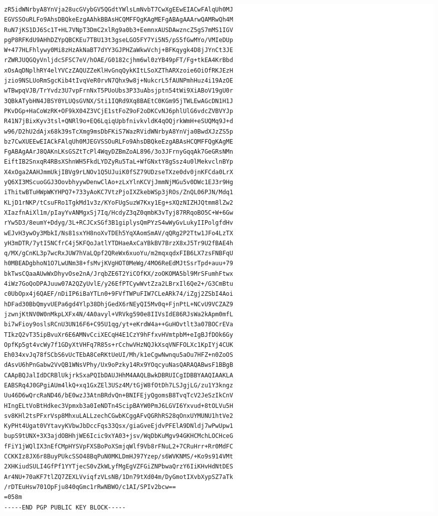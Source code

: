 ```
zR5idWNrbyA8YnVja28ucGVybGV5QGdtYWlsLmNvbT7CwXgEEwEIACwFAlqUh0MJ
EGVSSOuRLFo9AhsDBQkeEzgAAhkBBAsHCQMFFQgKAgMEFgABAgAAArwQAMRwQh4M
RuN7jKS1DJ6Sc1T+HL7VNpT3DmC2xlRg9a0b3+EemnxAUSDAwzncZ5gS7mMS1IGV
pgP8RFKdU9AHhDZYpQBCKEu7TBU13t3gseLGO5FY7Yi5N5/pS5fGwMYo/VMIeDUp
W+477HLFhlywy0Mi8zHzAkNaBT7dYY3GJPHZaWkwVchj+BFKqygk4D8jJYnCt3JE
rZWRJUQGQyVnljdcSFSC7eV/hOAE/G0182cjhm6wl0zYB49pFT/Fg+tkEA4KrBbd
xOsAqDNplhRY4elYVCzZAQUZZeKlHvGnqQykKItLSoXZThARXzoie6OiOfRKJEzH
jzio9NSLUoRmSgcKib4tIvqVeR0rvN7Qhx9w8j+NukcrL5fAUNPmhHuz4i19AzOE
wTBwpqVJB/TrYvdz3U7vpFrnNxT5PUoUbs3P33uAbsjptn54tWi9XiABoV19gU0r
3QBkATybHN4JBSY0YLUQsGVNX/Sti1IQRd9Xq8BAEtC0KGm95jTWLEwAGcDN1H1J
PKvDGp+HaCoWzRK+OF9kX04Z3VCjE1stFoZ9oF2oDKCvNJ6phlUlG6vdcZVBVYJp
R41N7jBixKyv3tsl+QNRl9o+EQ6LqiqUpbfnivkvldK4qOQjrkWmH+eSUQMq9J+d
w96/D2hU2dAjx68k39sTcXmg9msDbFKiS7WazRVidWNrbyA8YnVja0BwdXJzZS5p
bz7CwXUEEwEIACkFAlqUh0MJEGVSSOuRLFo9AhsDBQkeEzgABAsHCQMFFQgKAgME
FgABAgAArJ8QAKnLKsGSZtTcPl4WqyDZBmZoAL896/3o3JFrnyGqqAk7GeGRsNMn
EiftIB2SnxqR4RBsXShnWH5FkdLYDZyRu5TaL+WfGNxtY8gSsz4u0lMekvclnBYp
X4xOga2AAHJmmUkjIBVg9rLNOv1Q5UJuiK0fSZ79UDzseTXze0dv0jnKFCda0LrX
yQ6XI3MScuoGGJ3OovbhyywDenwClAo+zLxYlnKCVjJmmNjMGu5v0DWc1EJ3r9Hg
iThitwBTuHWpWKYHPQ7+733yAoKC7VtzPjoIXZkebWSp3jROs/ZnQL06PJN/Mdq1
KLjD1rNKP/tCsuFRo1TgkMd1v3z/KYoFUgSuzW7Kxy1Eg+sXQzNIZHJQtmm8lZw2
XIazfnAiXl1m/pIayYvANMgxSj7Iq/HcdyZ3qZ0qmbK3vTyj87RRqoBO5C+W+6Gw
rYw5D3/8eumY+Ddyg/3L+RCJCxSGf3B1giplysQmPYzS4wWyGvLukyIIPolgfdHv
wEJvH3ywOy3MbkI/Ns81sxYH8noXvTDEh5YqXAomSmAV/qQRg2P2Ttw1JFo4LzTX
yH3mDTR/7ytI5NCfrC4j5KFQoJatlYTDHaeAxCaYBkBV7BrzX8xJ5Tr9U2fBAE4h
q/MX/gCnKL3p7wcRxJUW7hVaLQpf2QReWx6xuoYu/m2mqxqdxFIB6LX7zsFNBFqU
h0MBEADgbhoN1O7LwUNm38+fsMvjKVgHOT0MeWg/4MO6ReEdMJtSsrTpd+auu+79
bkTwsCQaaAUwWxDhyvOse2nA/JrqbZE6T2YiCOfKX/zoOKOMA5bl9MrSFumhFtwx
4iWz7GoQoDPAJuuw07A2QZyUvlE/y26EfPTCywWvtZza2LBrxIl6Qe2+/G3CmBtu
c0UbOpx4j6QAEF/nDiIP6iBaYTLn0+9FVfTWPuFIW7CLeARk74/iZgj2ZSbI4Aoi
hDFad30BbQmyvUEPa6gd4Ylp38DhjGedX6rNEyQI5Mv0q+FjnPtL+NCvU9VCZAZ9
jzwnjKtNV0W0nMkpLXFx4N/4A0avyl+VRVkg590e8IIVsIdE86RJsWa2kApm0mfL
bi7wFioy9oslsRCnU3UN16F6+C95U1qg/yt+eKrdW4a++GuHOvtlt3a07BOCrEVa
TIkzQ2vT35ipBvuXr6E6AMNvCciXECqH4E1CzY9hFfxvHVmtpbM+eIgBJfDOk6Gy
OpfKp5gt4vcWy7f1GDyXtVHFq7R85s+rCchwVHzNQJkXsqVNFFOLXc1KpIYj4CUK
Eh034xvJq78fSCbS6vUcTEbA8CeRKtUeUI/Mh/k1eCgwNwnqu5aOu7HFZ+n0ZoOS
dAsvU6hPnGabw2VvQB1WNsVPhy/Ux9oPzky14Rx9YOqcyuNasQARAQABwsF1BBgB
CAApBQJalIdDCRBlUkjrkSxaPQIbDAUJHhM4AAQLBwkDBRUICgIDBBYAAQIAAKLA
EABSRq4J0GPgiAUm4lkQ+xq1GxZEl3USz4M/tGjW8fOtDh7LSJgjLG/zu1Y3kngz
Uu46D6wQrcRaND46/bE0wzJ3AtnBRdvQn+BNIFEjyQgomsB8TvqTcV2JeSzIkCnV
HIngELtVoBtHdkec3Vpmxb3a0IeNDTn4ScipBAYW0PmJ6LGVI6Yxvud+8tOLVu5H
sv8KHl2tsPFxrVsp8MhxuLALLzechCGwbKCggAFvQGRhRS28qOnxUYMUNU1htVe2
KyPHt4Ugat0VYtavyKVbwJbDccFqs33Qsx/giaGveEjdvPFElA9DNldj7wPwUpw1
bupS9tUNX+3X3ajdOBHhjWE6Icic9xYA03+jsv/WqDbKuMgv94GKHCMchLOCHceG
fFiY1jWQlIX3nEfCMpHYSVpFXSBoPoXSmjqWlf9Vb8rFNuL2+7CRuHrr+Rr0MdFC
CCKKIz8JX6r8BuyPUkcSSO48BqPuN0MKLDmHJ97Yzep/s6WVKNMS/+Ko9s914VMt
2XHKiudSULI4GfPf1YYTjecS0vZkWLyfMgEgVZFGiZNPbwaQrzY6IiKHvHdNtDES
Ar4NU+70aKF7tlZQ7ZEXLVviqfzVLsNB/1Dn79tXd04m/DyGmotIXvbXypSZ7aTk
/rDTEuHsw701OpFju840qGmc1rRwNBWO/c1AI/SPIv2bcw==
=058m
-----END PGP PUBLIC KEY BLOCK-----
```
